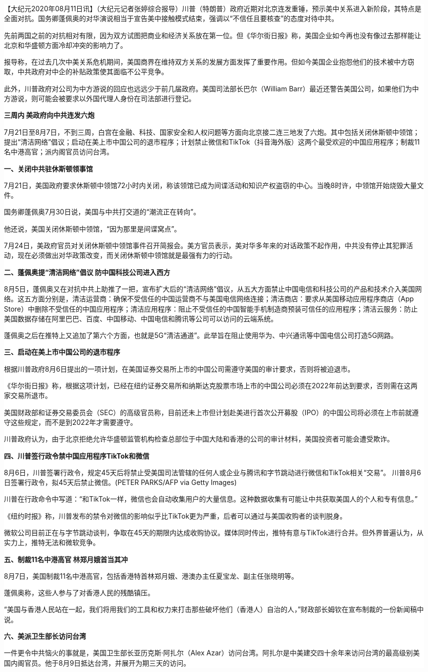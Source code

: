  【大纪元2020年08月11日讯】（大纪元记者张婷综合报导）川普（特朗普）政府近期对北京连发重锤，预示美中关系进入新阶段，其特点是全面对抗。国务卿蓬佩奥的对华演说相当于宣告美中接触模式结束，强调以“不信任且要核查”的态度对待中共。

先前两国之前的对抗相对有限，因为双方试图把商业和经济关系放在第一位。但《华尔街日报》称，美国企业如今再也没有像过去那样能让北京和华盛顿方面冷却冲突的影响力了。

报导称，在过去几次中美关系危机期间，美国商界在维持双方关系的发展方面发挥了重要作用。但如今美国企业抱怨他们的技术被中方窃取，中共政府对中企的补贴政策使其面临不公平竞争。

此外，川普政府对公司为中方游说的回应也远远少于前几届政府。美国司法部长巴尔（William Barr）最近还警告美国公司，如果他们为中方游说，则可能会被要求以外国代理人身份在司法部进行登记。

<b>三周内 美政府向中共连发六炮</b>

7月21日至8月7日，不到三周，白宫在金融、科技、国家安全和人权问题等方面向北京接二连三地发了六炮。其中包括关闭休斯顿中领馆；提出“清洁网络”倡议；启动在美上市中国公司的退市程序；计划禁止微信和TikTok（抖音海外版）这两个最受欢迎的中国应用程序；制裁11名中港高官；派内阁官员访问台湾。

<b>一、关闭中共驻休斯顿领事馆</b>

7月21日，美国政府要求休斯顿中领馆72小时内关闭，称该领馆已成为间谍活动和知识产权盗窃的中心。当晚8时许，中领馆开始烧毁大量文件。

国务卿蓬佩奥7月30日说，美国与中共打交道的“潮流正在转向”。

他还说，美国关闭休斯顿中领馆，“因为那里是间谍窝点”。

7月24日，美政府官员对关闭休斯顿中领馆事件召开简报会。美方官员表示，美对华多年来的对话政策不起作用，中共没有停止其犯罪活动，现在必须做出对华政策改变，而关闭休斯顿中领馆就是最强有力的行动。

<b>二、蓬佩奥提“清洁网络”倡议 防中国科技公司进入西方</b>

8月5日，蓬佩奥又在对抗中共上助推了一把，宣布扩大后的“清洁网络”倡议，从五大方面禁止中国电信和科技公司的产品和技术介入美国网络。这五方面分别是，清洁运营商：确保不受信任的中国运营商不与美国电信网络连接；清洁商店：要求从美国移动应用程序商店（App Store）中删除不受信任的中国应用程序；清洁应用程序：阻止不受信任的中国智能手机制造商预装可信任的应用程序；清洁云服务：防止美国数据存储在阿里巴巴、百度、中国移动、中国电信和腾讯等公司可以访问的云端系统。

蓬佩奥之后在推特上又追加了第六个方面，也就是5G“清洁通道”。此举旨在阻止使用华为、中兴通讯等中国电信公司打造5G网路。

<b>三、启动在美上市中国公司的退市程序</b>

根据川普政府8月6日提出的一项计划，在美国证券交易所上市的中国公司需遵守美国的审计要求，否则将被迫退市。

《华尔街日报》称，根据这项计划，已经在纽约证券交易所和纳斯达克股票市场上市的中国公司必须在2022年前达到要求，否则需在这两家交易所退市。

美国财政部和证券交易委员会（SEC）的高级官员称，目前还未上市但计划赴美进行首次公开募股（IPO）的中国公司将必须在上市前就遵守这些规定，而不是到2022年才需要遵守。

川普政府认为，由于北京拒绝允许华盛顿监管机构检查总部位于中国大陆和香港的公司的审计材料，美国投资者可能会遭受欺诈。

<b>四、川普签行政令禁中国应用程序TikTok和微信</b>

8月6日，川普签署行政令，规定45天后将禁止受美国司法管辖的任何人或企业与腾讯和字节跳动进行微信和TikTok相关“交易”。
川普8月6日签署行政令，拟45天后禁止微信。(PETER PARKS/AFP via Getty Images)

川普在行政命令中写道：“和TikTok一样，微信也会自动收集用户的大量信息。这种数据收集有可能让中共获取美国人的个人和专有信息。”

《纽约时报》称，川普发布的禁令对微信的影响似乎比TikTok更为严重，后者可以通过与美国收购者的谈判脱身。

微软公司目前正在与字节跳动谈判，争取在45天的期限内达成收购协议。媒体同时传出，推特有意与TikTok进行合并。但外界普遍认为，从实力上，推特无法和微软竞争。

<b>五、制裁11名中港高官 林郑月娥首当其冲</b>

8月7日，美国制裁11名中港高官，包括香港特首林郑月娥、港澳办主任夏宝龙、副主任张晓明等。

蓬佩奥称，这些人参与了对香港人民的残酷镇压。

“美国与香港人民站在一起，我们将用我们的工具和权力来打击那些破坏他们（香港人）自治的人，”财政部长姆钦在宣布制裁的一份新闻稿中说。

<b>六、美派卫生部长访问台湾</b>

一件更令中共恼火的事就是，美国卫生部长亚历克斯·阿扎尔（Alex Azar）访问台湾。阿扎尔是中美建交四十余年来访问台湾的最高级别美国内阁官员。他于8月9日抵达台湾，并展开为期三天的访问。
